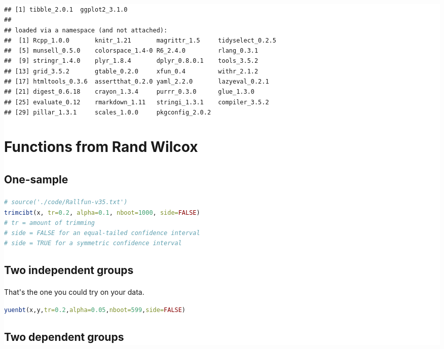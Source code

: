     ## [1] tibble_2.0.1  ggplot2_3.1.0
    ## 
    ## loaded via a namespace (and not attached):
    ##  [1] Rcpp_1.0.0       knitr_1.21       magrittr_1.5     tidyselect_0.2.5
    ##  [5] munsell_0.5.0    colorspace_1.4-0 R6_2.4.0         rlang_0.3.1     
    ##  [9] stringr_1.4.0    plyr_1.8.4       dplyr_0.8.0.1    tools_3.5.2     
    ## [13] grid_3.5.2       gtable_0.2.0     xfun_0.4         withr_2.1.2     
    ## [17] htmltools_0.3.6  assertthat_0.2.0 yaml_2.2.0       lazyeval_0.2.1  
    ## [21] digest_0.6.18    crayon_1.3.4     purrr_0.3.0      glue_1.3.0      
    ## [25] evaluate_0.12    rmarkdown_1.11   stringi_1.3.1    compiler_3.5.2  
    ## [29] pillar_1.3.1     scales_1.0.0     pkgconfig_2.0.2

Functions from Rand Wilcox
==========================

One-sample
----------

``` r
# source('./code/Rallfun-v35.txt')
trimcibt(x, tr=0.2, alpha=0.1, nboot=1000, side=FALSE)
# tr = amount of trimming
# side = FALSE for an equal-tailed confidence interval
# side = TRUE for a symmetric confidence interval
```

Two independent groups
----------------------

That's the one you could try on your data.

``` r
yuenbt(x,y,tr=0.2,alpha=0.05,nboot=599,side=FALSE)
```

Two dependent groups
--------------------
